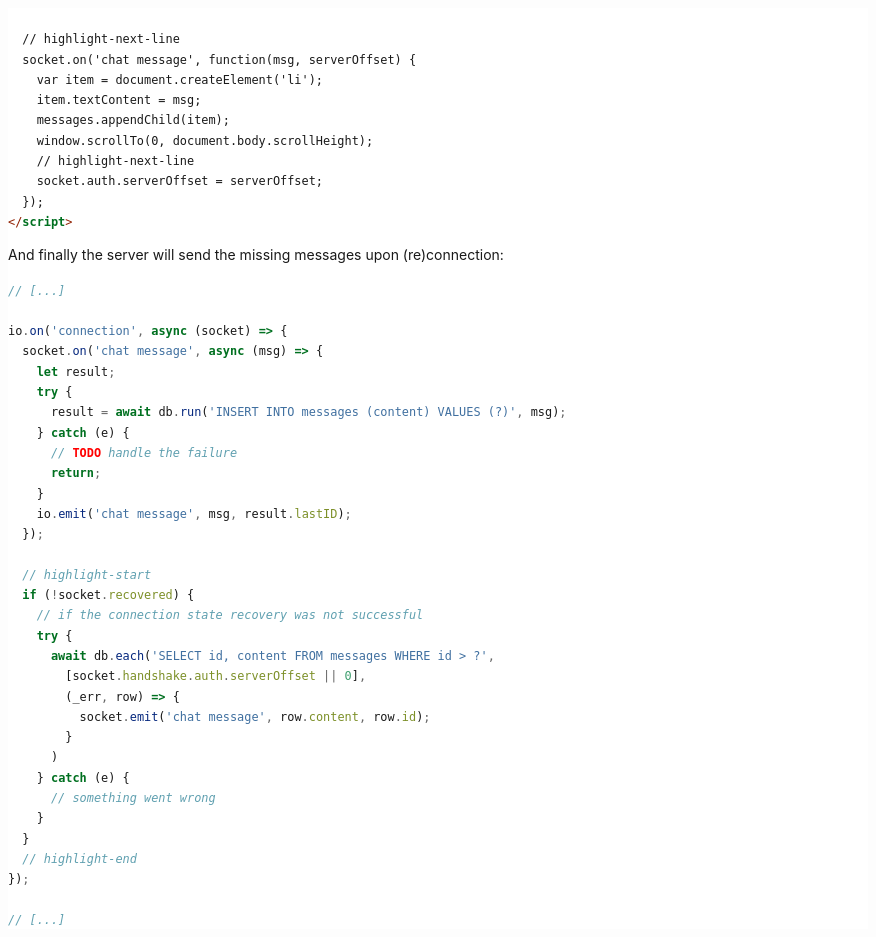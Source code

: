 ```html title="index.html"

  // highlight-next-line
  socket.on('chat message', function(msg, serverOffset) {
    var item = document.createElement('li');
    item.textContent = msg;
    messages.appendChild(item);
    window.scrollTo(0, document.body.scrollHeight);
    // highlight-next-line
    socket.auth.serverOffset = serverOffset;
  });
</script>
```

  </TabItem>
</Tabs>

And finally the server will send the missing messages upon (re)connection:

```js title="index.js"
// [...]

io.on('connection', async (socket) => {
  socket.on('chat message', async (msg) => {
    let result;
    try {
      result = await db.run('INSERT INTO messages (content) VALUES (?)', msg);
    } catch (e) {
      // TODO handle the failure
      return;
    }
    io.emit('chat message', msg, result.lastID);
  });

  // highlight-start
  if (!socket.recovered) {
    // if the connection state recovery was not successful
    try {
      await db.each('SELECT id, content FROM messages WHERE id > ?',
        [socket.handshake.auth.serverOffset || 0],
        (_err, row) => {
          socket.emit('chat message', row.content, row.id);
        }
      )
    } catch (e) {
      // something went wrong
    }
  }
  // highlight-end
});

// [...]
```
